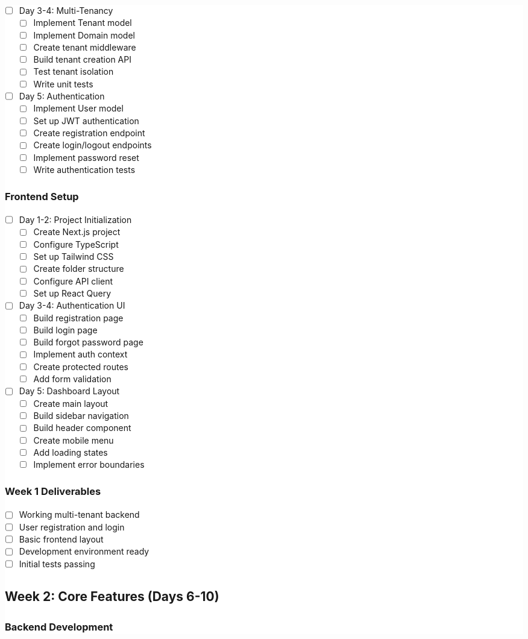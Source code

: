 - [ ] Day 3-4: Multi-Tenancy
  - [ ] Implement Tenant model
  - [ ] Implement Domain model
  - [ ] Create tenant middleware
  - [ ] Build tenant creation API
  - [ ] Test tenant isolation
  - [ ] Write unit tests

- [ ] Day 5: Authentication
  - [ ] Implement User model
  - [ ] Set up JWT authentication
  - [ ] Create registration endpoint
  - [ ] Create login/logout endpoints
  - [ ] Implement password reset
  - [ ] Write authentication tests

### Frontend Setup

- [ ] Day 1-2: Project Initialization
  - [ ] Create Next.js project
  - [ ] Configure TypeScript
  - [ ] Set up Tailwind CSS
  - [ ] Create folder structure
  - [ ] Configure API client
  - [ ] Set up React Query

- [ ] Day 3-4: Authentication UI
  - [ ] Build registration page
  - [ ] Build login page
  - [ ] Build forgot password page
  - [ ] Implement auth context
  - [ ] Create protected routes
  - [ ] Add form validation

- [ ] Day 5: Dashboard Layout
  - [ ] Create main layout
  - [ ] Build sidebar navigation
  - [ ] Build header component
  - [ ] Create mobile menu
  - [ ] Add loading states
  - [ ] Implement error boundaries

### Week 1 Deliverables

- [ ] Working multi-tenant backend
- [ ] User registration and login
- [ ] Basic frontend layout
- [ ] Development environment ready
- [ ] Initial tests passing

## Week 2: Core Features (Days 6-10)

### Backend Development
